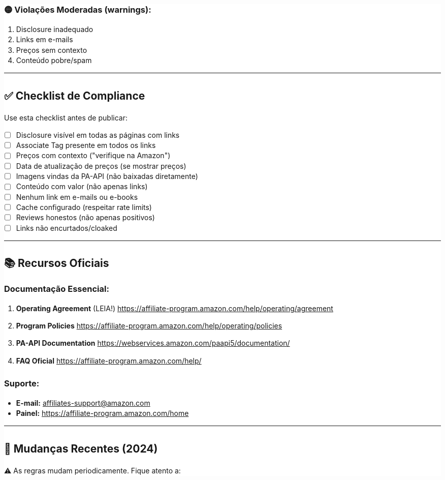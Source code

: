 ### 🟡 Violações Moderadas (warnings):

1. Disclosure inadequado
2. Links em e-mails
3. Preços sem contexto
4. Conteúdo pobre/spam

---

## ✅ Checklist de Compliance

Use esta checklist antes de publicar:

- [ ] Disclosure visível em todas as páginas com links
- [ ] Associate Tag presente em todos os links
- [ ] Preços com contexto ("verifique na Amazon")
- [ ] Data de atualização de preços (se mostrar preços)
- [ ] Imagens vindas da PA-API (não baixadas diretamente)
- [ ] Conteúdo com valor (não apenas links)
- [ ] Nenhum link em e-mails ou e-books
- [ ] Cache configurado (respeitar rate limits)
- [ ] Reviews honestos (não apenas positivos)
- [ ] Links não encurtados/cloaked

---

## 📚 Recursos Oficiais

### Documentação Essencial:

1. **Operating Agreement** (LEIA!)
   https://affiliate-program.amazon.com/help/operating/agreement

2. **Program Policies**
   https://affiliate-program.amazon.com/help/operating/policies

3. **PA-API Documentation**
   https://webservices.amazon.com/paapi5/documentation/

4. **FAQ Oficial**
   https://affiliate-program.amazon.com/help/

### Suporte:

- **E-mail:** affiliates-support@amazon.com
- **Painel:** https://affiliate-program.amazon.com/home

---

## 🔄 Mudanças Recentes (2024)

⚠️ As regras mudam periodicamente. Fique atento a:
